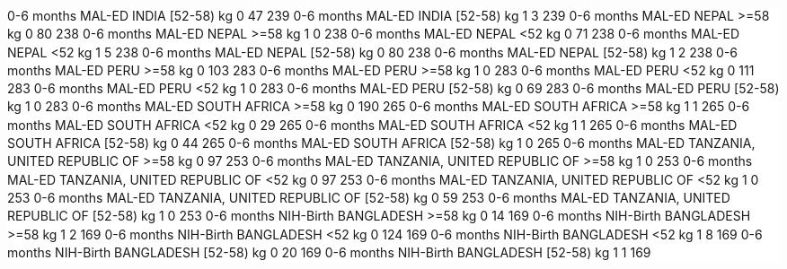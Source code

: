 0-6 months    MAL-ED           INDIA                          [52-58) kg            0       47     239
0-6 months    MAL-ED           INDIA                          [52-58) kg            1        3     239
0-6 months    MAL-ED           NEPAL                          >=58 kg               0       80     238
0-6 months    MAL-ED           NEPAL                          >=58 kg               1        0     238
0-6 months    MAL-ED           NEPAL                          <52 kg                0       71     238
0-6 months    MAL-ED           NEPAL                          <52 kg                1        5     238
0-6 months    MAL-ED           NEPAL                          [52-58) kg            0       80     238
0-6 months    MAL-ED           NEPAL                          [52-58) kg            1        2     238
0-6 months    MAL-ED           PERU                           >=58 kg               0      103     283
0-6 months    MAL-ED           PERU                           >=58 kg               1        0     283
0-6 months    MAL-ED           PERU                           <52 kg                0      111     283
0-6 months    MAL-ED           PERU                           <52 kg                1        0     283
0-6 months    MAL-ED           PERU                           [52-58) kg            0       69     283
0-6 months    MAL-ED           PERU                           [52-58) kg            1        0     283
0-6 months    MAL-ED           SOUTH AFRICA                   >=58 kg               0      190     265
0-6 months    MAL-ED           SOUTH AFRICA                   >=58 kg               1        1     265
0-6 months    MAL-ED           SOUTH AFRICA                   <52 kg                0       29     265
0-6 months    MAL-ED           SOUTH AFRICA                   <52 kg                1        1     265
0-6 months    MAL-ED           SOUTH AFRICA                   [52-58) kg            0       44     265
0-6 months    MAL-ED           SOUTH AFRICA                   [52-58) kg            1        0     265
0-6 months    MAL-ED           TANZANIA, UNITED REPUBLIC OF   >=58 kg               0       97     253
0-6 months    MAL-ED           TANZANIA, UNITED REPUBLIC OF   >=58 kg               1        0     253
0-6 months    MAL-ED           TANZANIA, UNITED REPUBLIC OF   <52 kg                0       97     253
0-6 months    MAL-ED           TANZANIA, UNITED REPUBLIC OF   <52 kg                1        0     253
0-6 months    MAL-ED           TANZANIA, UNITED REPUBLIC OF   [52-58) kg            0       59     253
0-6 months    MAL-ED           TANZANIA, UNITED REPUBLIC OF   [52-58) kg            1        0     253
0-6 months    NIH-Birth        BANGLADESH                     >=58 kg               0       14     169
0-6 months    NIH-Birth        BANGLADESH                     >=58 kg               1        2     169
0-6 months    NIH-Birth        BANGLADESH                     <52 kg                0      124     169
0-6 months    NIH-Birth        BANGLADESH                     <52 kg                1        8     169
0-6 months    NIH-Birth        BANGLADESH                     [52-58) kg            0       20     169
0-6 months    NIH-Birth        BANGLADESH                     [52-58) kg            1        1     169